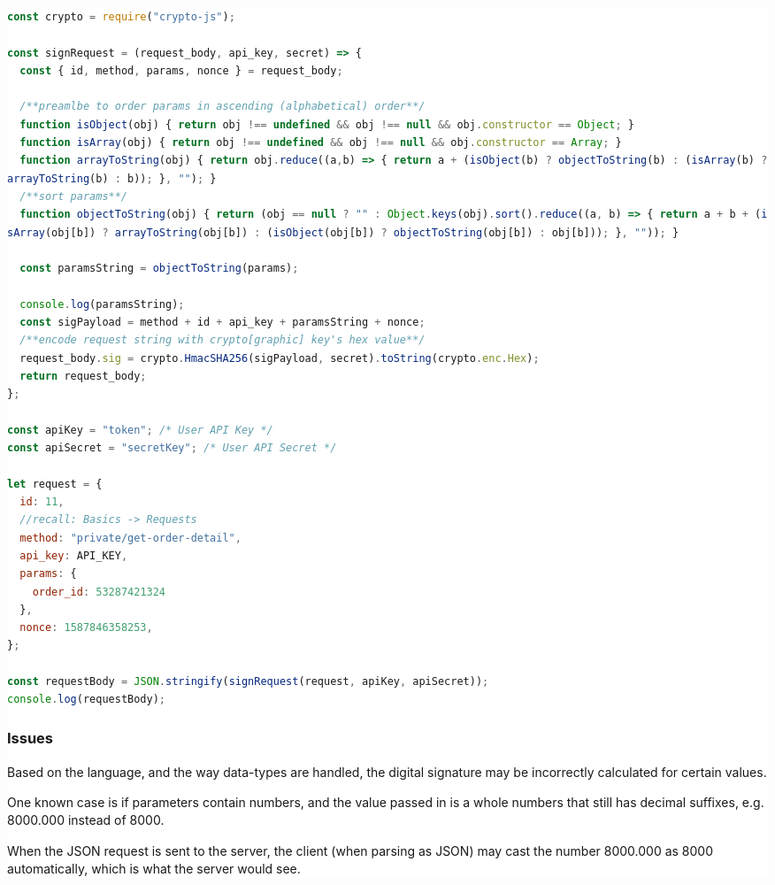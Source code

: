 ```JavaScript
const crypto = require("crypto-js");

const signRequest = (request_body, api_key, secret) => {
  const { id, method, params, nonce } = request_body;

  /**preamlbe to order params in ascending (alphabetical) order**/
  function isObject(obj) { return obj !== undefined && obj !== null && obj.constructor == Object; }
  function isArray(obj) { return obj !== undefined && obj !== null && obj.constructor == Array; }
  function arrayToString(obj) { return obj.reduce((a,b) => { return a + (isObject(b) ? objectToString(b) : (isArray(b) ? arrayToString(b) : b)); }, ""); }
  /**sort params**/
  function objectToString(obj) { return (obj == null ? "" : Object.keys(obj).sort().reduce((a, b) => { return a + b + (isArray(obj[b]) ? arrayToString(obj[b]) : (isObject(obj[b]) ? objectToString(obj[b]) : obj[b])); }, "")); }

  const paramsString = objectToString(params);

  console.log(paramsString);
  const sigPayload = method + id + api_key + paramsString + nonce;
  /**encode request string with crypto[graphic] key's hex value**/
  request_body.sig = crypto.HmacSHA256(sigPayload, secret).toString(crypto.enc.Hex);
  return request_body;
};

const apiKey = "token"; /* User API Key */
const apiSecret = "secretKey"; /* User API Secret */

let request = {
  id: 11,
  //recall: Basics -> Requests
  method: "private/get-order-detail",
  api_key: API_KEY,
  params: {
    order_id: 53287421324
  },
  nonce: 1587846358253,
};

const requestBody = JSON.stringify(signRequest(request, apiKey, apiSecret));
console.log(requestBody);
```

### Issues

Based on the language, and the way data-types are handled, the digital signature may be incorrectly calculated for certain values.

One known case is if parameters contain numbers, and the value passed in is a whole numbers that still has decimal suffixes, e.g. 8000.000 instead of 8000.

When the JSON request is sent to the server, the client (when parsing as JSON) may cast the number 8000.000 as 8000 automatically, which is what the server would see.


[^2]: signature